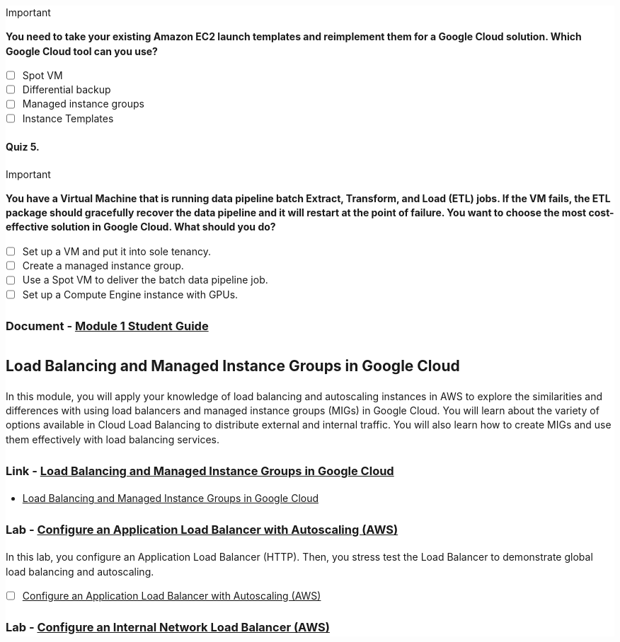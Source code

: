 > [!important]
> **You need to take your existing Amazon EC2 launch templates and reimplement them for a Google Cloud solution. Which Google Cloud tool can you use?**
>
> * [ ] Spot VM
> * [ ] Differential backup
> * [ ] Managed instance groups
> * [ ] Instance Templates

#### Quiz 5.

> [!important]
> **You have a Virtual Machine that is running data pipeline batch Extract, Transform, and Load (ETL) jobs. If the VM fails, the ETL package should gracefully recover the data pipeline and it will restart at the point of failure. You want to choose the most cost-effective solution in Google Cloud. What should you do?**
>
> * [ ] Set up a VM and put it into sole tenancy.
> * [ ] Create a managed instance group.
> * [ ] Use a Spot VM to deliver the batch data pipeline job.
> * [ ] Set up a Compute Engine instance with GPUs.

### Document - [Module 1 Student Guide](https://www.cloudskillsboost.google/course_templates/526/documents/410912)

## Load Balancing and Managed Instance Groups in Google Cloud

In this module, you will apply your knowledge of load balancing and autoscaling instances in AWS to explore the similarities and differences with using load balancers and managed instance groups (MIGs) in Google Cloud. You will learn about the variety of options available in Cloud Load Balancing to distribute external and internal traffic. You will also learn how to create MIGs and use them effectively with load balancing services.

### Link - [Load Balancing and Managed Instance Groups in Google Cloud](https://www.cloudskillsboost.google/course_templates/526/documents/410913)

* [Load Balancing and Managed Instance Groups in Google Cloud](https://storage.googleapis.com/cloud-training/T-INFRAWS2-I/1.0/od/en/web/MODULE02/content/index.html)

### Lab - [Configure an Application Load Balancer with Autoscaling (AWS)](https://www.cloudskillsboost.google/course_templates/526/labs/410914)

In this lab, you configure an Application Load Balancer (HTTP). Then, you stress test the Load Balancer to demonstrate global load balancing and autoscaling.

* [ ] [Configure an Application Load Balancer with Autoscaling (AWS)](../labs/Configure-an-Application-Load-Balancer-with-Autoscaling-(AWS).md)

### Lab - [Configure an Internal Network Load Balancer (AWS)](https://www.cloudskillsboost.google/course_templates/526/labs/410915)
